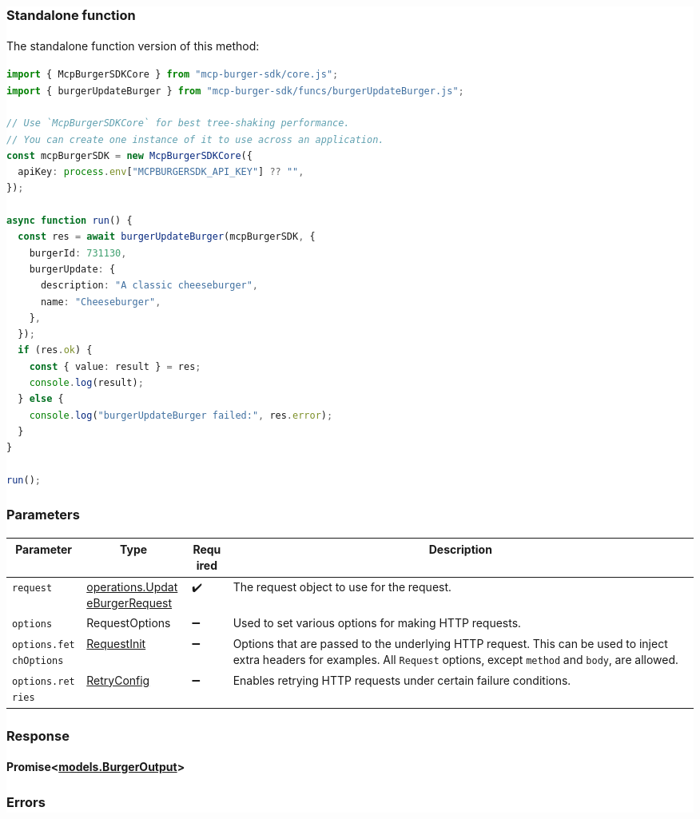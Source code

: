 ```typescript
```

### Standalone function

The standalone function version of this method:

```typescript
import { McpBurgerSDKCore } from "mcp-burger-sdk/core.js";
import { burgerUpdateBurger } from "mcp-burger-sdk/funcs/burgerUpdateBurger.js";

// Use `McpBurgerSDKCore` for best tree-shaking performance.
// You can create one instance of it to use across an application.
const mcpBurgerSDK = new McpBurgerSDKCore({
  apiKey: process.env["MCPBURGERSDK_API_KEY"] ?? "",
});

async function run() {
  const res = await burgerUpdateBurger(mcpBurgerSDK, {
    burgerId: 731130,
    burgerUpdate: {
      description: "A classic cheeseburger",
      name: "Cheeseburger",
    },
  });
  if (res.ok) {
    const { value: result } = res;
    console.log(result);
  } else {
    console.log("burgerUpdateBurger failed:", res.error);
  }
}

run();
```

### Parameters

| Parameter                                                                                                                                                                      | Type                                                                                                                                                                           | Required                                                                                                                                                                       | Description                                                                                                                                                                    |
| ------------------------------------------------------------------------------------------------------------------------------------------------------------------------------ | ------------------------------------------------------------------------------------------------------------------------------------------------------------------------------ | ------------------------------------------------------------------------------------------------------------------------------------------------------------------------------ | ------------------------------------------------------------------------------------------------------------------------------------------------------------------------------ |
| `request`                                                                                                                                                                      | [operations.UpdateBurgerRequest](../../models/operations/updateburgerrequest.md)                                                                                               | :heavy_check_mark:                                                                                                                                                             | The request object to use for the request.                                                                                                                                     |
| `options`                                                                                                                                                                      | RequestOptions                                                                                                                                                                 | :heavy_minus_sign:                                                                                                                                                             | Used to set various options for making HTTP requests.                                                                                                                          |
| `options.fetchOptions`                                                                                                                                                         | [RequestInit](https://developer.mozilla.org/en-US/docs/Web/API/Request/Request#options)                                                                                        | :heavy_minus_sign:                                                                                                                                                             | Options that are passed to the underlying HTTP request. This can be used to inject extra headers for examples. All `Request` options, except `method` and `body`, are allowed. |
| `options.retries`                                                                                                                                                              | [RetryConfig](../../lib/utils/retryconfig.md)                                                                                                                                  | :heavy_minus_sign:                                                                                                                                                             | Enables retrying HTTP requests under certain failure conditions.                                                                                                               |

### Response

**Promise\<[models.BurgerOutput](../../models/burgeroutput.md)\>**

### Errors
